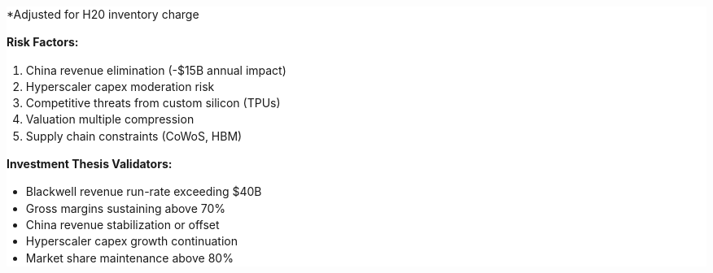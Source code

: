 *Adjusted for H20 inventory charge

**Risk Factors:**
1. China revenue elimination (-$15B annual impact)
2. Hyperscaler capex moderation risk
3. Competitive threats from custom silicon (TPUs)
4. Valuation multiple compression
5. Supply chain constraints (CoWoS, HBM)

**Investment Thesis Validators:**
- Blackwell revenue run-rate exceeding $40B
- Gross margins sustaining above 70%
- China revenue stabilization or offset
- Hyperscaler capex growth continuation
- Market share maintenance above 80%
